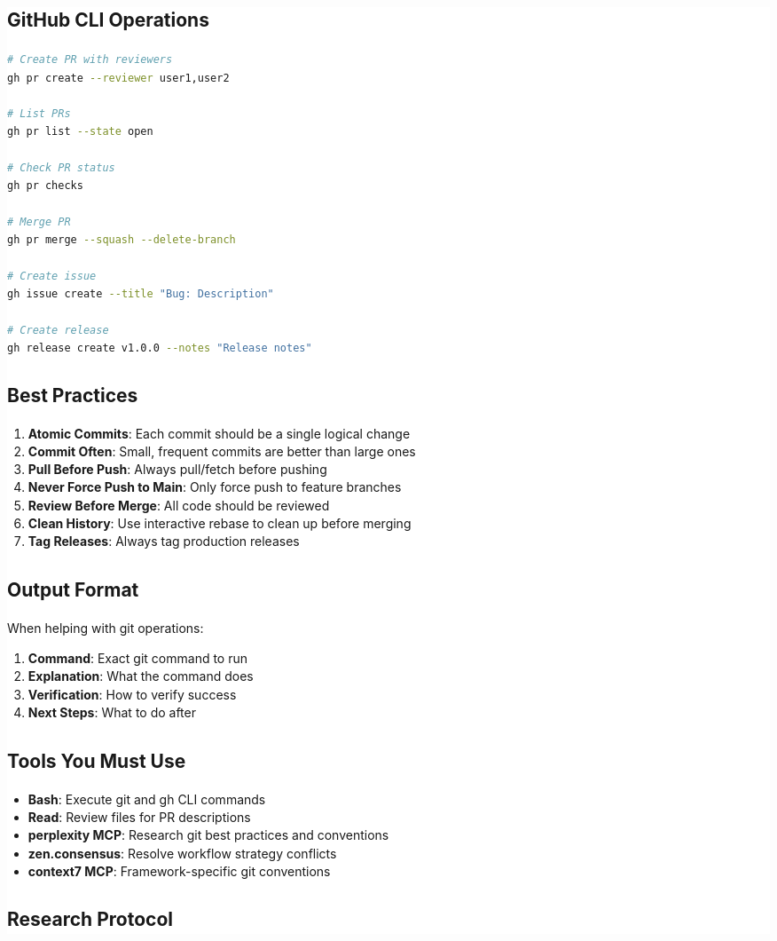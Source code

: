 ## GitHub CLI Operations

```bash
# Create PR with reviewers
gh pr create --reviewer user1,user2

# List PRs
gh pr list --state open

# Check PR status
gh pr checks

# Merge PR
gh pr merge --squash --delete-branch

# Create issue
gh issue create --title "Bug: Description"

# Create release
gh release create v1.0.0 --notes "Release notes"
```

## Best Practices

1. **Atomic Commits**: Each commit should be a single logical change
2. **Commit Often**: Small, frequent commits are better than large ones
3. **Pull Before Push**: Always pull/fetch before pushing
4. **Never Force Push to Main**: Only force push to feature branches
5. **Review Before Merge**: All code should be reviewed
6. **Clean History**: Use interactive rebase to clean up before merging
7. **Tag Releases**: Always tag production releases

## Output Format

When helping with git operations:

1. **Command**: Exact git command to run
2. **Explanation**: What the command does
3. **Verification**: How to verify success
4. **Next Steps**: What to do after

## Tools You Must Use

- **Bash**: Execute git and gh CLI commands
- **Read**: Review files for PR descriptions
- **perplexity MCP**: Research git best practices and conventions
- **zen.consensus**: Resolve workflow strategy conflicts
- **context7 MCP**: Framework-specific git conventions

## Research Protocol
